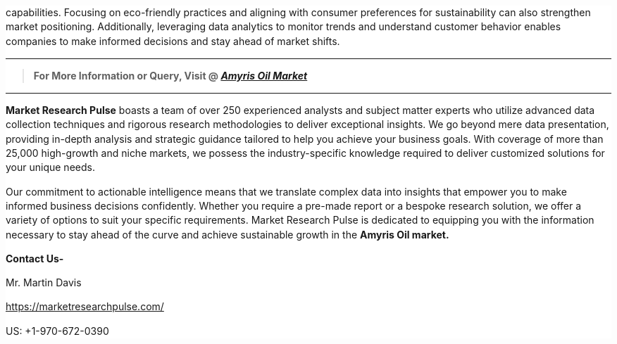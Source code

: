 capabilities. Focusing on eco-friendly practices and aligning with consumer preferences for sustainability can also strengthen market positioning. Additionally, leveraging data analytics to monitor trends and understand customer behavior enables companies to make informed decisions and stay ahead of market shifts.</p><hr /><blockquote><p><strong>For More Information or Query, Visit @&nbsp;<em><a href="https://marketresearchpulse.com/report/104771/amyris-oil-market?utm_source=Linkedin&utm_medium=0117">Amyris Oil Market</a></em></strong></p></blockquote><hr /><p><strong>Market Research Pulse</strong> boasts a team of over 250 experienced analysts and subject matter experts who utilize advanced data collection techniques and rigorous research methodologies to deliver exceptional insights. We go beyond mere data presentation, providing in-depth analysis and strategic guidance tailored to help you achieve your business goals. With coverage of more than 25,000 high-growth and niche markets, we possess the industry-specific knowledge required to deliver customized solutions for your unique needs.</p><p>Our commitment to actionable intelligence means that we translate complex data into insights that empower you to make informed business decisions confidently. Whether you require a pre-made report or a bespoke research solution, we offer a variety of options to suit your specific requirements. Market Research Pulse is dedicated to equipping you with the information necessary to stay ahead of the curve and achieve sustainable growth in the <strong>Amyris Oil market.</strong></p><p><strong>Contact Us-</strong></p><p>Mr. Martin Davis</p><p>https://marketresearchpulse.com/</p><p>US: +1-970-672-0390</p>

